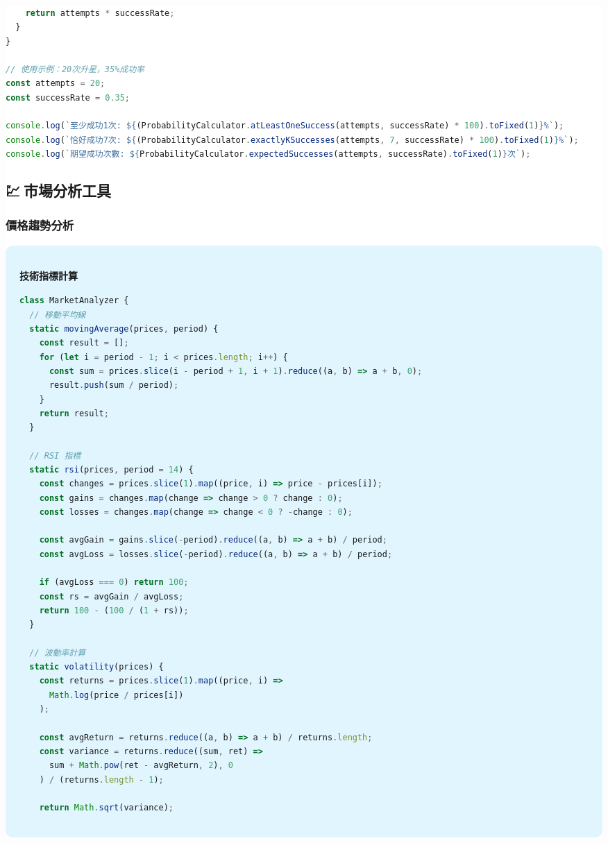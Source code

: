 ```javascript
    return attempts * successRate;
  }
}

// 使用示例：20次升星，35%成功率
const attempts = 20;
const successRate = 0.35;

console.log(`至少成功1次: ${(ProbabilityCalculator.atLeastOneSuccess(attempts, successRate) * 100).toFixed(1)}%`);
console.log(`恰好成功7次: ${(ProbabilityCalculator.exactlyKSuccesses(attempts, 7, successRate) * 100).toFixed(1)}%`);
console.log(`期望成功次數: ${ProbabilityCalculator.expectedSuccesses(attempts, successRate).toFixed(1)}次`);
```

</div>

## 💹 市場分析工具

### 價格趨勢分析

<div style="background: #e1f5fe; padding: 20px; border-radius: 10px;">

**技術指標計算**

```javascript
class MarketAnalyzer {
  // 移動平均線
  static movingAverage(prices, period) {
    const result = [];
    for (let i = period - 1; i < prices.length; i++) {
      const sum = prices.slice(i - period + 1, i + 1).reduce((a, b) => a + b, 0);
      result.push(sum / period);
    }
    return result;
  }
  
  // RSI 指標
  static rsi(prices, period = 14) {
    const changes = prices.slice(1).map((price, i) => price - prices[i]);
    const gains = changes.map(change => change > 0 ? change : 0);
    const losses = changes.map(change => change < 0 ? -change : 0);
    
    const avgGain = gains.slice(-period).reduce((a, b) => a + b) / period;
    const avgLoss = losses.slice(-period).reduce((a, b) => a + b) / period;
    
    if (avgLoss === 0) return 100;
    const rs = avgGain / avgLoss;
    return 100 - (100 / (1 + rs));
  }
  
  // 波動率計算
  static volatility(prices) {
    const returns = prices.slice(1).map((price, i) => 
      Math.log(price / prices[i])
    );
    
    const avgReturn = returns.reduce((a, b) => a + b) / returns.length;
    const variance = returns.reduce((sum, ret) => 
      sum + Math.pow(ret - avgReturn, 2), 0
    ) / (returns.length - 1);
    
    return Math.sqrt(variance);
```